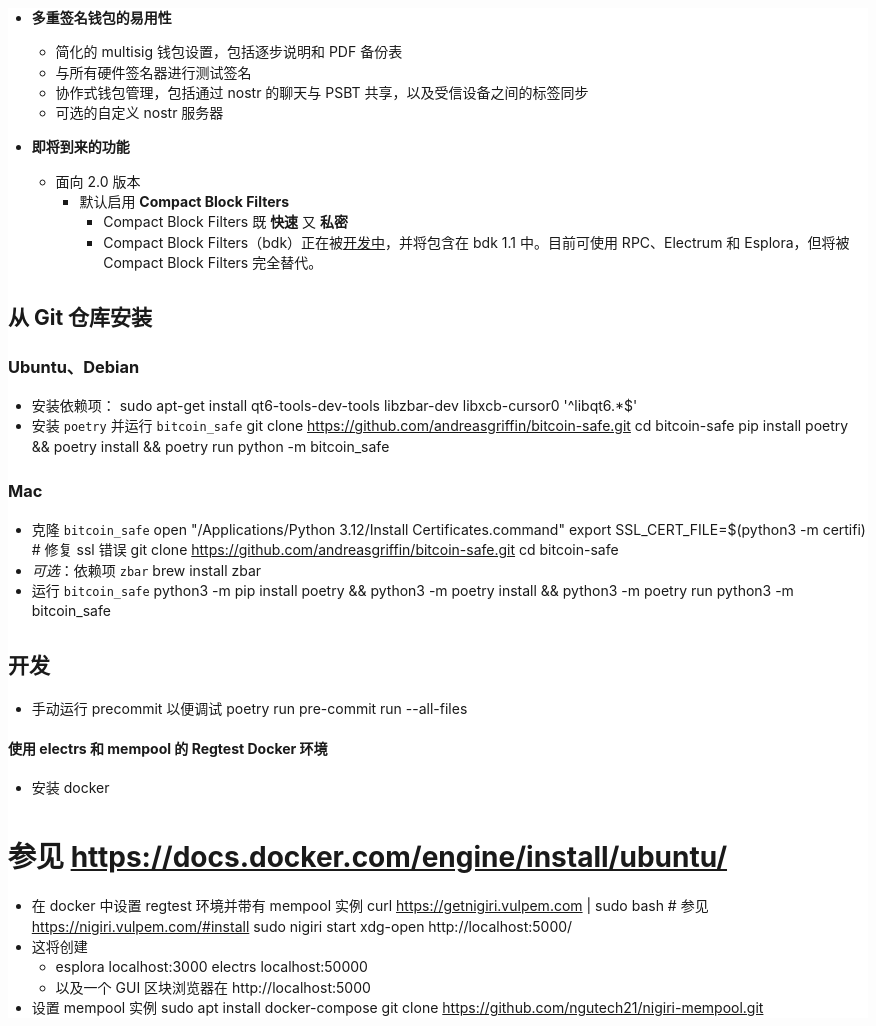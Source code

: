 - **多重签名钱包的易用性**
  
  - 简化的 multisig 钱包设置，包括逐步说明和 PDF 备份表
  - 与所有硬件签名器进行测试签名
  - 协作式钱包管理，包括通过 nostr 的聊天与 PSBT 共享，以及受信设备之间的标签同步
  - 可选的自定义 nostr 服务器

- **即将到来的功能**
  
  - 面向 2.0 版本
    - 默认启用 **Compact Block Filters**
      - Compact Block Filters 既 **快速** 又 **私密**
      - Compact Block Filters（bdk）正在被[开发中](https://github.com/bitcoindevkit/bdk/issues/679)，并将包含在 bdk 1.1 中。目前可使用 RPC、Electrum 和 Esplora，但将被 Compact Block Filters 完全替代。


## 从 Git 仓库安装


### Ubuntu、Debian

- 安装依赖项： 
sudo apt-get install qt6-tools-dev-tools libzbar-dev libxcb-cursor0 '^libqt6.*$'
- 安装 `poetry` 并运行 `bitcoin_safe`
git clone https://github.com/andreasgriffin/bitcoin-safe.git
  cd bitcoin-safe
  pip install poetry  && poetry install && poetry run python -m bitcoin_safe
### Mac

- 克隆 `bitcoin_safe`
open "/Applications/Python 3.12/Install Certificates.command"
  export SSL_CERT_FILE=$(python3 -m certifi) # 修复 ssl 错误
  git clone https://github.com/andreasgriffin/bitcoin-safe.git
  cd bitcoin-safe
- *可选*：依赖项 `zbar`
brew install zbar
- 运行 `bitcoin_safe`
python3 -m pip install poetry && python3 -m poetry install && python3 -m poetry run python3 -m bitcoin_safe
## 开发

* 手动运行 precommit 以便调试
poetry run pre-commit run --all-files
#### 使用 electrs 和 mempool 的 Regtest Docker 环境

* 安装 docker
# 参见 https://docs.docker.com/engine/install/ubuntu/
* 在 docker 中设置 regtest 环境并带有 mempool 实例
curl https://getnigiri.vulpem.com | sudo bash # 参见 https://nigiri.vulpem.com/#install
sudo nigiri start
xdg-open http://localhost:5000/
* 这将创建
  * esplora localhost:3000
    electrs localhost:50000 
  * 以及一个 GUI 区块浏览器在 http://localhost:5000
* 设置 mempool 实例
sudo apt install docker-compose
git clone https://github.com/ngutech21/nigiri-mempool.git
